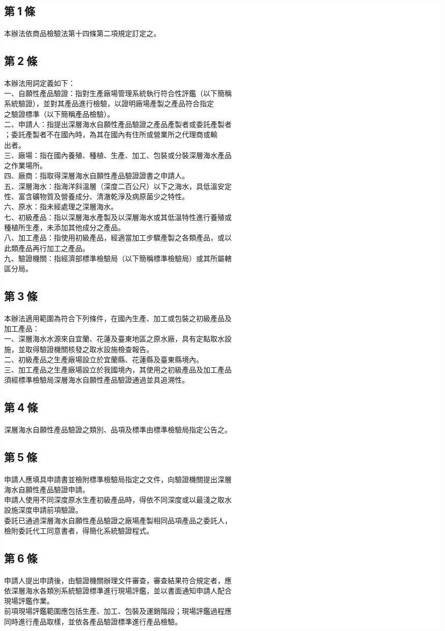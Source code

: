 第 1 條
-------
本辦法依商品檢驗法第十四條第二項規定訂定之。

第 2 條
-------
本辦法用詞定義如下：  
一、自願性產品驗證：指對生產廠場管理系統執行符合性評鑑（以下簡稱  
    系統驗證），並對其產品進行檢驗，以證明廠場產製之產品符合指定  
    之驗證標準（以下簡稱產品檢驗）。  
二、申請人：指提出深層海水自願性產品驗證之產品產製者或委託產製者  
    ；委託產製者不在國內時，為其在國內有住所或營業所之代理商或輸  
    出者。  
三、廠場：指在國內養殖、種植、生產、加工、包裝或分裝深層海水產品  
    之作業場所。  
四、廠商：指取得深層海水自願性產品驗證證書之申請人。  
五、深層海水：指海洋斜溫層（深度二百公尺）以下之海水，具低溫安定  
    性、富含礦物質及營養成分、清澈乾淨及病原菌少之特性。  
六、原水：指未經處理之深層海水。  
七、初級產品：指以深層海水產製及以深層海水或其低溫特性進行養殖或  
    種植所生產，未添加其他成分之產品。  
八、加工產品：指使用初級產品，經適當加工步驟產製之各類產品，或以  
    此類產品再行加工之產品。  
九、驗證機關：指經濟部標準檢驗局（以下簡稱標準檢驗局）或其所屬轄  
    區分局。

第 3 條
-------
本辦法適用範圍為符合下列條件，在國內生產、加工或包裝之初級產品及  
加工產品：  
一、深層海水水源來自宜蘭、花蓮及臺東地區之原水廠，具有定點取水設  
    施，並取得驗證機關核發之取水設施檢查報告。  
二、初級產品之生產廠場設立於宜蘭縣、花蓮縣及臺東縣境內。  
三、加工產品之生產廠場設立於我國境內，其使用之初級產品及加工產品  
    須經標準檢驗局深層海水自願性產品驗證通過並具追溯性。

第 4 條
-------
深層海水自願性產品驗證之類別、品項及標準由標準檢驗局指定公告之。

第 5 條
-------
申請人應填具申請書並檢附標準檢驗局指定之文件，向驗證機關提出深層  
海水自願性產品驗證申請。  
申請人使用不同深度原水生產初級產品時，得依不同深度或以最淺之取水  
設施深度申請前項驗證。  
委託已通過深層海水自願性產品驗證之廠場產製相同品項產品之委託人，  
檢附委託代工同意書者，得簡化系統驗證程式。

第 6 條
-------
申請人提出申請後，由驗證機關辦理文件審查，審查結果符合規定者，應  
依深層海水各類別系統驗證標準進行現場評鑑，並以書面通知申請人配合  
現場評鑑作業。  
前項現場評鑑範圍應包括生產、加工、包裝及運銷階段；現場評鑑過程應  
同時進行產品取樣，並依各產品驗證標準進行產品檢驗。
